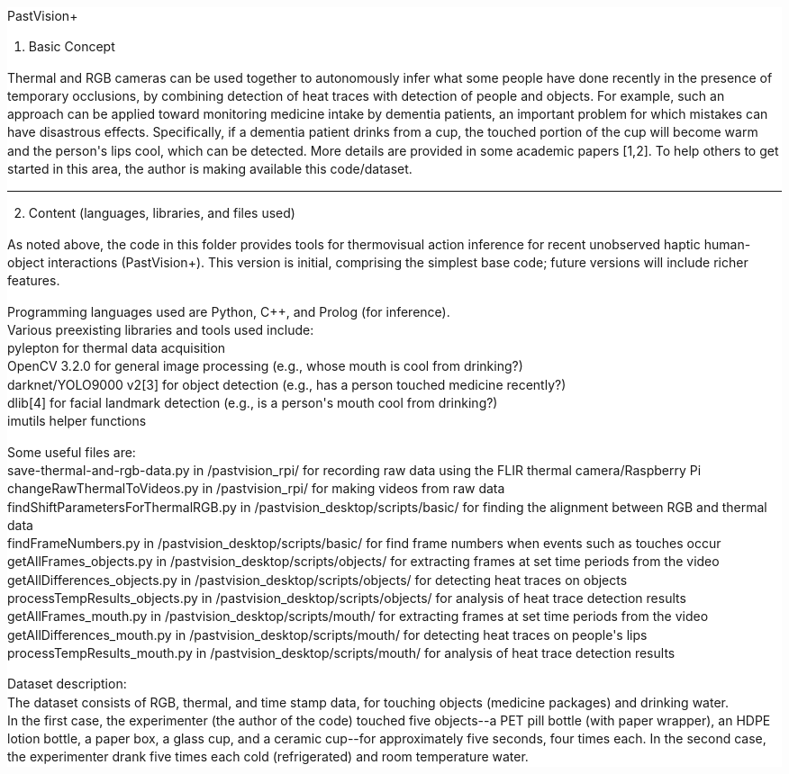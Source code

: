 
PastVision+

1) Basic Concept

Thermal and RGB cameras can be used together to autonomously infer what some people have done recently in the presence of temporary occlusions, by combining detection of heat traces with detection of people and objects.
For example, such an approach can be applied toward monitoring medicine intake by dementia patients, an important problem for which mistakes can have disastrous effects.
Specifically, if a dementia patient drinks from a cup, the touched portion of the cup will become warm and the person's lips cool, which can be detected.
More details are provided in some academic papers [1,2].
To help others to get started in this area, the author is making available this code/dataset.

-----------------------------------

2) Content (languages, libraries, and files used) 

As noted above, the code in this folder provides tools for thermovisual action inference for recent unobserved haptic human-object interactions (PastVision+).
This version is initial, comprising the simplest base code; future versions will include richer features.

Programming languages used are Python, C++, and Prolog (for inference).  
Various preexisting libraries and tools used include:  
pylepton		for thermal data acquisition  
OpenCV 3.2.0		for general image processing 		(e.g., whose mouth is cool from drinking?)  
darknet/YOLO9000 v2[3] 	for object detection 			(e.g., has a person touched medicine recently?)  
dlib[4] 		for facial landmark detection 		(e.g., is a person's mouth cool from drinking?)  
imutils			helper functions 

Some useful files are:  
save-thermal-and-rgb-data.py		in /pastvision_rpi/				for recording raw data using the FLIR thermal camera/Raspberry Pi  
changeRawThermalToVideos.py		in /pastvision_rpi/				for making videos from raw data  
findShiftParametersForThermalRGB.py 	in /pastvision_desktop/scripts/basic/		for finding the alignment between RGB and thermal data  
findFrameNumbers.py 			in /pastvision_desktop/scripts/basic/		for find frame numbers when events such as touches occur  
getAllFrames_objects.py			in /pastvision_desktop/scripts/objects/		for extracting frames at set time periods from the video  
getAllDifferences_objects.py 		in /pastvision_desktop/scripts/objects/		for detecting heat traces on objects  
processTempResults_objects.py		in /pastvision_desktop/scripts/objects/		for analysis of heat trace detection results  
getAllFrames_mouth.py			in /pastvision_desktop/scripts/mouth/		for extracting frames at set time periods from the video  
getAllDifferences_mouth.py 		in /pastvision_desktop/scripts/mouth/		for detecting heat traces on people's lips  
processTempResults_mouth.py		in /pastvision_desktop/scripts/mouth/		for analysis of heat trace detection results  

Dataset description:  
The dataset consists of RGB, thermal, and time stamp data, for touching objects (medicine packages) and drinking water.  
In the first case, the experimenter (the author of the code) touched five objects--a PET pill bottle (with paper wrapper), an HDPE lotion bottle, a paper box, a glass cup, and a ceramic cup--for approximately five seconds, four times each.
In the second case, the experimenter drank five times each cold (refrigerated) and room temperature water. 
